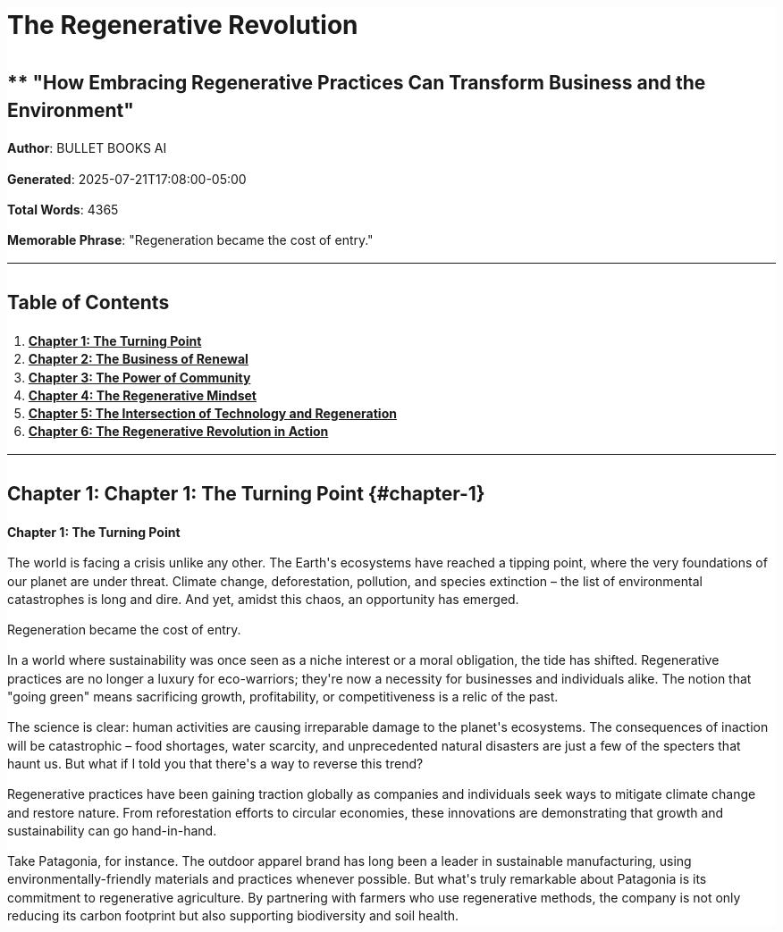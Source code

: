 # The Regenerative Revolution

## ** "How Embracing Regenerative Practices Can Transform Business and the Environment"

**Author**: BULLET BOOKS AI

**Generated**: 2025-07-21T17:08:00-05:00

**Total Words**: 4365

**Memorable Phrase**: "Regeneration became the cost of entry."

---

## Table of Contents

1. [**Chapter 1: The Turning Point**](#chapter-1)
2. [**Chapter 2: The Business of Renewal**](#chapter-2)
3. [**Chapter 3: The Power of Community**](#chapter-3)
4. [**Chapter 4: The Regenerative Mindset**](#chapter-4)
5. [**Chapter 5: The Intersection of Technology and Regeneration**](#chapter-5)
6. [**Chapter 6: The Regenerative Revolution in Action**](#chapter-6)

---

## Chapter 1: **Chapter 1: The Turning Point** {#chapter-1}

**Chapter 1: The Turning Point**

The world is facing a crisis unlike any other. The Earth's ecosystems have reached a tipping point, where the very foundations of our planet are under threat. Climate change, deforestation, pollution, and species extinction – the list of environmental catastrophes is long and dire. And yet, amidst this chaos, an opportunity has emerged.

Regeneration became the cost of entry.

In a world where sustainability was once seen as a niche interest or a moral obligation, the tide has shifted. Regenerative practices are no longer a luxury for eco-warriors; they're now a necessity for businesses and individuals alike. The notion that "going green" means sacrificing growth, profitability, or competitiveness is a relic of the past.

The science is clear: human activities are causing irreparable damage to the planet's ecosystems. The consequences of inaction will be catastrophic – food shortages, water scarcity, and unprecedented natural disasters are just a few of the specters that haunt us. But what if I told you that there's a way to reverse this trend?

Regenerative practices have been gaining traction globally as companies and individuals seek ways to mitigate climate change and restore nature. From reforestation efforts to circular economies, these innovations are demonstrating that growth and sustainability can go hand-in-hand.

Take Patagonia, for instance. The outdoor apparel brand has long been a leader in sustainable manufacturing, using environmentally-friendly materials and practices whenever possible. But what's truly remarkable about Patagonia is its commitment to regenerative agriculture. By partnering with farmers who use regenerative methods, the company is not only reducing its carbon footprint but also supporting biodiversity and soil health.

